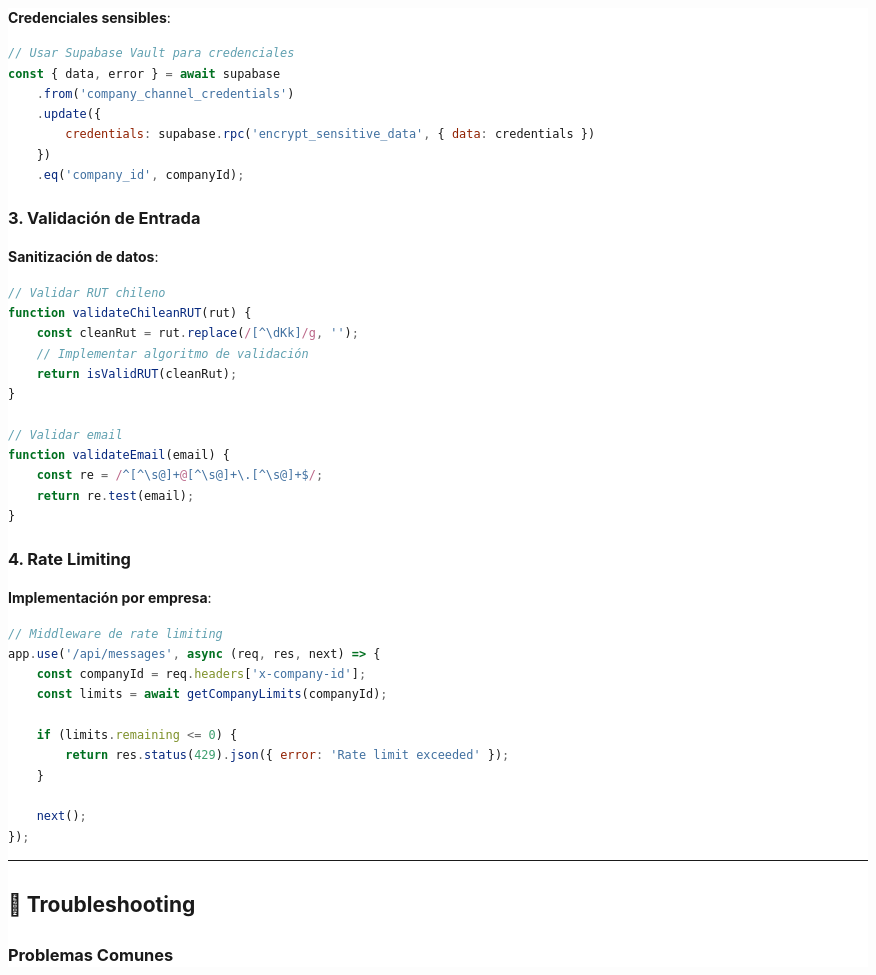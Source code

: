 **Credenciales sensibles**:
```javascript
// Usar Supabase Vault para credenciales
const { data, error } = await supabase
    .from('company_channel_credentials')
    .update({
        credentials: supabase.rpc('encrypt_sensitive_data', { data: credentials })
    })
    .eq('company_id', companyId);
```

### 3. Validación de Entrada

**Sanitización de datos**:
```javascript
// Validar RUT chileno
function validateChileanRUT(rut) {
    const cleanRut = rut.replace(/[^\dKk]/g, '');
    // Implementar algoritmo de validación
    return isValidRUT(cleanRut);
}

// Validar email
function validateEmail(email) {
    const re = /^[^\s@]+@[^\s@]+\.[^\s@]+$/;
    return re.test(email);
}
```

### 4. Rate Limiting

**Implementación por empresa**:
```javascript
// Middleware de rate limiting
app.use('/api/messages', async (req, res, next) => {
    const companyId = req.headers['x-company-id'];
    const limits = await getCompanyLimits(companyId);
    
    if (limits.remaining <= 0) {
        return res.status(429).json({ error: 'Rate limit exceeded' });
    }
    
    next();
});
```

---

## 🔧 Troubleshooting

### Problemas Comunes
